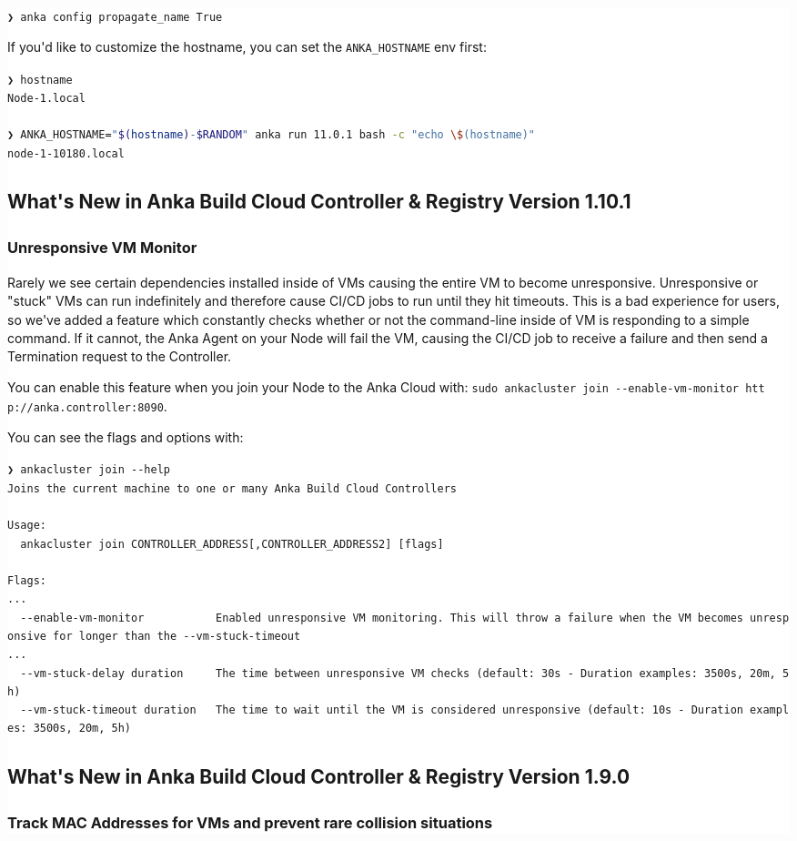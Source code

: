 ```bash
❯ anka config propagate_name True
```

If you'd like to customize the hostname, you can set the `ANKA_HOSTNAME` env first:

```bash
❯ hostname
Node-1.local

❯ ANKA_HOSTNAME="$(hostname)-$RANDOM" anka run 11.0.1 bash -c "echo \$(hostname)"
node-1-10180.local
```

## What's New in Anka Build Cloud Controller & Registry Version 1.10.1

### Unresponsive VM Monitor

Rarely we see certain dependencies installed inside of VMs causing the entire VM to become unresponsive. Unresponsive or "stuck" VMs can run indefinitely and therefore cause CI/CD jobs to run until they hit timeouts. This is a bad experience for users, so we've added a feature which constantly checks whether or not the command-line inside of VM is responding to a simple command. If it cannot, the Anka Agent on your Node will fail the VM, causing the CI/CD job to receive a failure and then send a Termination request to the Controller. 

You can enable this feature when you join your Node to the Anka Cloud with: `sudo ankacluster join --enable-vm-monitor http://anka.controller:8090`.

You can see the flags and options with:

```
❯ ankacluster join --help
Joins the current machine to one or many Anka Build Cloud Controllers

Usage:
  ankacluster join CONTROLLER_ADDRESS[,CONTROLLER_ADDRESS2] [flags]

Flags:
...
  --enable-vm-monitor           Enabled unresponsive VM monitoring. This will throw a failure when the VM becomes unresponsive for longer than the --vm-stuck-timeout
...
  --vm-stuck-delay duration     The time between unresponsive VM checks (default: 30s - Duration examples: 3500s, 20m, 5h)
  --vm-stuck-timeout duration   The time to wait until the VM is considered unresponsive (default: 10s - Duration examples: 3500s, 20m, 5h)
```

## What's New in Anka Build Cloud Controller & Registry Version 1.9.0

### Track MAC Addresses for VMs and prevent rare collision situations
